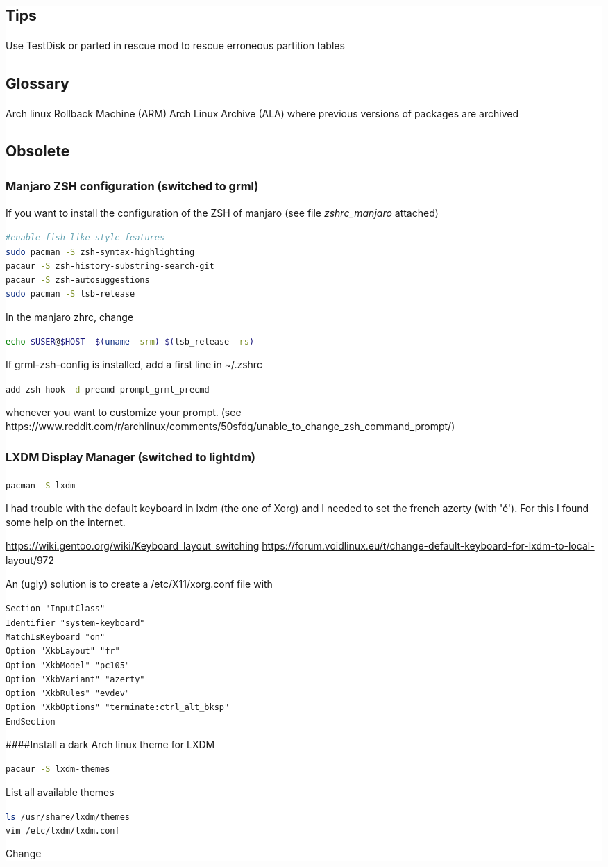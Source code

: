 ## Tips
Use TestDisk or parted in rescue mod to rescue erroneous partition tables

## Glossary
Arch linux Rollback Machine (ARM)
Arch Linux Archive (ALA) where previous versions of packages are archived

## Obsolete

### Manjaro ZSH configuration (switched to grml)
If you want to install the configuration of the ZSH of manjaro (see file *zshrc_manjaro* attached) 
```bash
#enable fish-like style features
sudo pacman -S zsh-syntax-highlighting
pacaur -S zsh-history-substring-search-git
pacaur -S zsh-autosuggestions
sudo pacman -S lsb-release
```
In the manjaro zhrc, change
```bash
echo $USER@$HOST  $(uname -srm) $(lsb_release -rs)
```
If grml-zsh-config is installed, add a first line in ~/.zshrc
```bash
add-zsh-hook -d precmd prompt_grml_precmd
```
whenever you want to customize your prompt. (see https://www.reddit.com/r/archlinux/comments/50sfdq/unable_to_change_zsh_command_prompt/)

### LXDM Display Manager (switched to lightdm)
```bash
pacman -S lxdm
```
I had trouble with the default keyboard in lxdm (the one of Xorg) and I needed to set the french azerty (with 'é'). For this I found some help on the internet.

https://wiki.gentoo.org/wiki/Keyboard_layout_switching
https://forum.voidlinux.eu/t/change-default-keyboard-for-lxdm-to-local-layout/972

An (ugly) solution is to create a /etc/X11/xorg.conf file with

    Section "InputClass"
    Identifier "system-keyboard"
    MatchIsKeyboard "on"
    Option "XkbLayout" "fr"
    Option "XkbModel" "pc105"
    Option "XkbVariant" "azerty"
    Option "XkbRules" "evdev"
    Option "XkbOptions" "terminate:ctrl_alt_bksp"
    EndSection

####Install a dark Arch linux theme for LXDM
```bash
pacaur -S lxdm-themes
```
List all available themes 
```bash
ls /usr/share/lxdm/themes
vim /etc/lxdm/lxdm.conf
```
Change 
